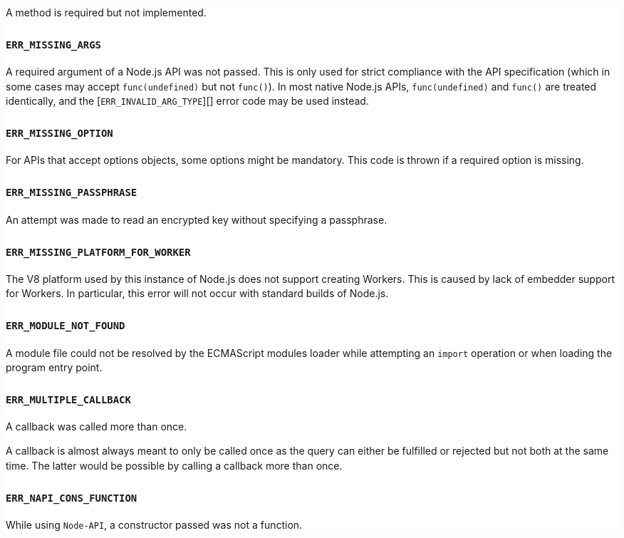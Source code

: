 A method is required but not implemented.

<a id="ERR_MISSING_ARGS"></a>

### `ERR_MISSING_ARGS`

A required argument of a Node.js API was not passed. This is only used for
strict compliance with the API specification (which in some cases may accept
`func(undefined)` but not `func()`). In most native Node.js APIs,
`func(undefined)` and `func()` are treated identically, and the
[`ERR_INVALID_ARG_TYPE`][] error code may be used instead.

<a id="ERR_MISSING_OPTION"></a>

### `ERR_MISSING_OPTION`

For APIs that accept options objects, some options might be mandatory. This code
is thrown if a required option is missing.

<a id="ERR_MISSING_PASSPHRASE"></a>

### `ERR_MISSING_PASSPHRASE`

An attempt was made to read an encrypted key without specifying a passphrase.

<a id="ERR_MISSING_PLATFORM_FOR_WORKER"></a>

### `ERR_MISSING_PLATFORM_FOR_WORKER`

The V8 platform used by this instance of Node.js does not support creating
Workers. This is caused by lack of embedder support for Workers. In particular,
this error will not occur with standard builds of Node.js.

<a id="ERR_MODULE_NOT_FOUND"></a>

### `ERR_MODULE_NOT_FOUND`

A module file could not be resolved by the ECMAScript modules loader while
attempting an `import` operation or when loading the program entry point.

<a id="ERR_MULTIPLE_CALLBACK"></a>

### `ERR_MULTIPLE_CALLBACK`

A callback was called more than once.

A callback is almost always meant to only be called once as the query
can either be fulfilled or rejected but not both at the same time. The latter
would be possible by calling a callback more than once.

<a id="ERR_NAPI_CONS_FUNCTION"></a>

### `ERR_NAPI_CONS_FUNCTION`

While using `Node-API`, a constructor passed was not a function.

<a id="ERR_NAPI_INVALID_DATAVIEW_ARGS"></a>
